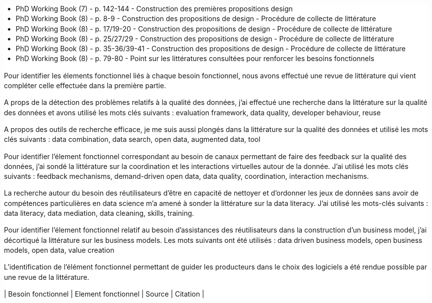 









- PhD Working Book (7) - p. 142-144 - Construction des premières propositions design
- PhD Working Book (8) - p. 8-9 - Construction des propositions de design - Procédure de collecte de littérature
- PhD Working Book (8) - p. 17/19-20 - Construction des propositions de design - Procédure de collecte de littérature
- PhD Working Book (8) - p. 25/27/29 - Construction des propositions de design - Procédure de collecte de littérature
- PhD Working Book (8) - p. 35-36/39-41 - Construction des propositions de design - Procédure de collecte de littérature
- PhD Working Book (8) - p. 79-80 - Point sur les littératures consultées pour renforcer les besoins fonctionnels


Pour identifier les élements fonctionnel liés à chaque besoin fonctionnel, nous avons effectué une revue de littérature qui vient compléter celle effectuée dans la première partie. 

A props de la détection des problèmes relatifs à la qualité des données, j’ai effectué une recherche dans la littérature sur la qualité des données et avons utilisé les mots clés suivants : evaluation framework, data quality, developer behaviour, reuse

A propos des outils de recherche efficace, je me suis aussi plongés dans la littérature sur la qualité des données et utilisé les mots clés suivants : data combination, data search, open data, augmented data, tool

Pour identifier l’élement fonctionnel correspondant au besoin de canaux permettant de faire des feedback sur la qualité des données, j’ai sondé la littérature sur la coordination et les interactions virtuelles autour de la donnée. J’ai utilisé les mots clés suivants : feedback mechanisms, demand-driven open data, data quality, coordination, interaction mechanisms. 

La recherche autour du besoin des réutilisateurs d’être en capacité de nettoyer et d’ordonner les jeux de données sans avoir de compétences particulières en data science m’a amené à sonder la littérature sur la data literacy. J’ai utilisé les mots-clés suivants : data literacy, data mediation, data cleaning, skills, training. 

Pour identifier l’élement fonctionnel relatif au besoin d’assistances des réutilisateurs dans la construction d’un business model, j’ai décortiqué la littérature sur les business models. Les mots suivants ont été utilisés : data driven business models, open business models, open data, value creation

L’identification de l’élément fonctionnel permettant de guider les producteurs dans le choix des logiciels a été rendue possible par une revue de la littérature.


| Besoin fonctionnel                                                                                                                                                                                                                                                                                                              | Element fonctionnel                                                                                                                                                                                                                                                                                                                                                                                                           | Source                                                                                                                                                                                                                                                                                                                                                                                                                                                                      | Citation                                                                                                                                                                                                                                                                                                                                                                                                                                                                                                                                                                                                                                                                                                                                                                                                                                                                                                                                                                                                                                                                               |